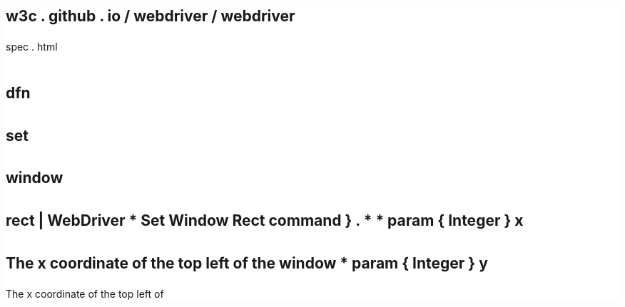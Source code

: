 w3c
.
github
.
io
/
webdriver
/
webdriver
-
spec
.
html
#
dfn
-
set
-
window
-
rect
|
WebDriver
*
Set
Window
Rect
command
}
.
*
*
param
{
Integer
}
x
-
The
x
coordinate
of
the
top
left
of
the
window
*
param
{
Integer
}
y
-
The
x
coordinate
of
the
top
left
of